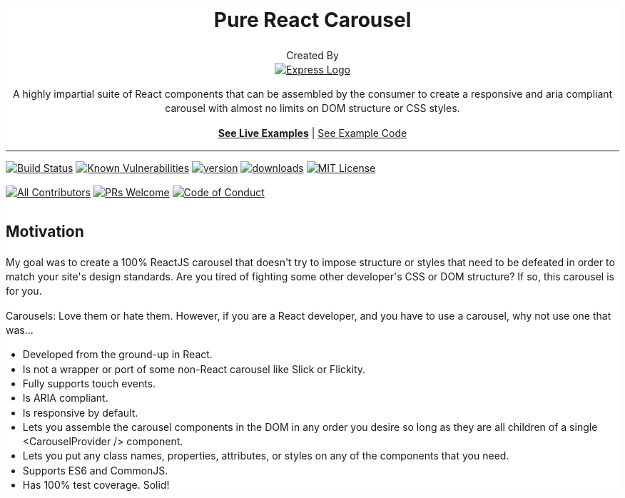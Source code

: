 <div align="center">
  <h1>Pure React Carousel</h1>
  
  Created By
  <br />
  <a href="http://www.express.com">
    <img
      height="27"
      width="164"
      alt="Express Logo"
      src="https://raw.github.com/express-labs/pure-react-carousel/master/dev/media/express-logo.svg?sanitize=true"
    />
  </a>
  <br />
  <p>A highly impartial suite of React components that can be assembled by the consumer to create a responsive and aria compliant carousel with almost no limits on DOM structure or CSS styles.</p>
  
  [**See Live Examples**](https://express-labs.github.io/pure-react-carousel/) | 
  [See Example Code](src/App/examples)
</div>

<hr />

[![Build Status](https://github.com/express-labs/pure-react-carousel/actions/workflows/publish.yml/badge.svg)](https://github.com/express-labs/pure-react-carousel/actions/workflows/publish.yml)
[![Known Vulnerabilities](https://snyk.io/test/github/express-labs/pure-react-carousel/badge.svg)](https://snyk.io/test/github/express-labs/pure-react-carousel)
[![version](https://img.shields.io/npm/v/pure-react-carousel.svg?style=flat-square)](https://www.npmjs.com/package/pure-react-carousel)
[![downloads](https://img.shields.io/npm/dm/pure-react-carousel.svg?style=flat-square)](http://www.npmtrends.com/pure-react-carousel)
[![MIT License](https://img.shields.io/npm/l/pure-react-carousel.svg?style=flat-square)](https://github.com/express-labs/pure-react-carousel/blob/master/LICENSE)

[![All Contributors](https://img.shields.io/badge/all_contributors-29-orange.svg?style=flat-square)](#contributors)
[![PRs Welcome](https://img.shields.io/badge/PRs-welcome-brightgreen.svg?style=flat-square)](http://makeapullrequest.com)
[![Code of Conduct](https://img.shields.io/badge/code%20of-conduct-ff69b4.svg?style=flat-square)](https://github.com/express-labs/pure-react-carousel/blob/master/CODE_OF_CONDUCT.md)

## Motivation

My goal was to create a 100% ReactJS carousel that doesn't try to impose structure or styles that need to be defeated in order to match your site's design standards. Are you tired of fighting some other developer's CSS or DOM structure?  If so, this carousel is for you.

Carousels: Love them or hate them.  However, if you are a React developer, and you have to use a carousel, why not use one that was...

- Developed from the ground-up in React.
- Is not a wrapper or port of some non-React carousel like Slick or Flickity.
- Fully supports touch events.
- Is ARIA compliant.
- Is responsive by default.
- Lets you assemble the carousel components in the DOM in any order you desire so long as they are all children of a single &lt;CarouselProvider /> component.
- Lets you put any class names, properties, attributes, or styles on any of the components that you need.
- Supports ES6 and CommonJS.
- Has 100% test coverage. Solid!
